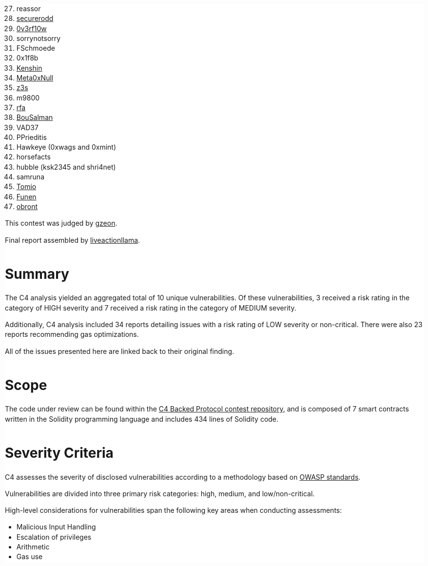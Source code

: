 27.  reassor
28.  [securerodd](https://twitter.com/securerodd)
29.  [0v3rf10w](https://twitter.com/_0v3rf10w)
30.  sorrynotsorry
31.  FSchmoede
32.  0x1f8b
33.  [Kenshin](https://twitter.com/nonfungiblenero)
34.  [Meta0xNull](https://twitter.com/Meta0xNull)
35.  [z3s](https://github.com/z3s/)
36.  m9800
37.  [rfa](https://www.instagram.com/riyan_rfa/)
38.  [BouSalman](https://twitter.com/BouSalman)
39.  VAD37
40.  PPrieditis
41.  Hawkeye (0xwags and 0xmint)
42.  horsefacts
43.  hubble (ksk2345 and shri4net)
44.  samruna
45.  [Tomio](https://twitter.com/meidhiwirara)
46.  [Funen](https://instagram.com/vanensurya)
47.  [obront](https://twitter.com/zachobront)

This contest was judged by [gzeon](https://twitter.com/gzeon).

Final report assembled by [liveactionllama](https://twitter.com/liveactionllama).

[](#summary)Summary
===================

The C4 analysis yielded an aggregated total of 10 unique vulnerabilities. Of these vulnerabilities, 3 received a risk rating in the category of HIGH severity and 7 received a risk rating in the category of MEDIUM severity.

Additionally, C4 analysis included 34 reports detailing issues with a risk rating of LOW severity or non-critical. There were also 23 reports recommending gas optimizations.

All of the issues presented here are linked back to their original finding.

[](#scope)Scope
===============

The code under review can be found within the [C4 Backed Protocol contest repository](https://github.com/code-423n4/2022-04-backed), and is composed of 7 smart contracts written in the Solidity programming language and includes 434 lines of Solidity code.

[](#severity-criteria)Severity Criteria
=======================================

C4 assesses the severity of disclosed vulnerabilities according to a methodology based on [OWASP standards](https://owasp.org/www-community/OWASP_Risk_Rating_Methodology).

Vulnerabilities are divided into three primary risk categories: high, medium, and low/non-critical.

High-level considerations for vulnerabilities span the following key areas when conducting assessments:

*   Malicious Input Handling
*   Escalation of privileges
*   Arithmetic
*   Gas use
